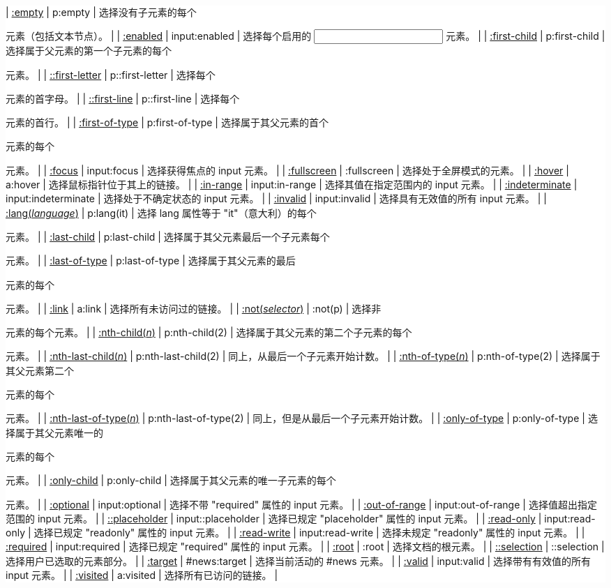  | [:empty](https://www.w3school.com.cn/cssref/selector_empty.asp) | p:empty               | 选择没有子元素的每个 <p> 元素（包括文本节点）。        |
  | [:enabled](https://www.w3school.com.cn/cssref/selector_enabled.asp) | input:enabled         | 选择每个启用的 <input> 元素。                          |
  | [:first-child](https://www.w3school.com.cn/cssref/selector_first-child.asp) | p:first-child         | 选择属于父元素的第一个子元素的每个 <p> 元素。          |
  | [::first-letter](https://www.w3school.com.cn/cssref/selector_first-letter.asp) | p::first-letter       | 选择每个 <p> 元素的首字母。                            |
  | [::first-line](https://www.w3school.com.cn/cssref/selector_first-line.asp) | p::first-line         | 选择每个 <p> 元素的首行。                              |
  | [:first-of-type](https://www.w3school.com.cn/cssref/selector_first-of-type.asp) | p:first-of-type       | 选择属于其父元素的首个 <p> 元素的每个 <p> 元素。       |
  | [:focus](https://www.w3school.com.cn/cssref/selector_focus.asp) | input:focus           | 选择获得焦点的 input 元素。                            |
  | [:fullscreen](https://www.w3school.com.cn/cssref/selector_fullscreen.asp) | :fullscreen           | 选择处于全屏模式的元素。                               |
  | [:hover](https://www.w3school.com.cn/cssref/selector_hover.asp) | a:hover               | 选择鼠标指针位于其上的链接。                           |
  | [:in-range](https://www.w3school.com.cn/cssref/selector_in-range.asp) | input:in-range        | 选择其值在指定范围内的 input 元素。                    |
  | [:indeterminate](https://www.w3school.com.cn/cssref/selector_indeterminate.asp) | input:indeterminate   | 选择处于不确定状态的 input 元素。                      |
  | [:invalid](https://www.w3school.com.cn/cssref/selector_invalid.asp) | input:invalid         | 选择具有无效值的所有 input 元素。                      |
  | [:lang(*language*)](https://www.w3school.com.cn/cssref/selector_lang.asp) | p:lang(it)            | 选择 lang 属性等于 "it"（意大利）的每个 <p> 元素。     |
  | [:last-child](https://www.w3school.com.cn/cssref/selector_last-child.asp) | p:last-child          | 选择属于其父元素最后一个子元素每个 <p> 元素。          |
  | [:last-of-type](https://www.w3school.com.cn/cssref/selector_last-of-type.asp) | p:last-of-type        | 选择属于其父元素的最后 <p> 元素的每个 <p> 元素。       |
  | [:link](https://www.w3school.com.cn/cssref/selector_link.asp) | a:link                | 选择所有未访问过的链接。                               |
  | [:not(*selector*)](https://www.w3school.com.cn/cssref/selector_not.asp) | :not(p)               | 选择非 <p> 元素的每个元素。                            |
  | [:nth-child(*n*)](https://www.w3school.com.cn/cssref/selector_nth-child.asp) | p:nth-child(2)        | 选择属于其父元素的第二个子元素的每个 <p> 元素。        |
  | [:nth-last-child(*n*)](https://www.w3school.com.cn/cssref/selector_nth-last-child.asp) | p:nth-last-child(2)   | 同上，从最后一个子元素开始计数。                       |
  | [:nth-of-type(*n*)](https://www.w3school.com.cn/cssref/selector_nth-of-type.asp) | p:nth-of-type(2)      | 选择属于其父元素第二个 <p> 元素的每个 <p> 元素。       |
  | [:nth-last-of-type(*n*)](https://www.w3school.com.cn/cssref/selector_nth-last-of-type.asp) | p:nth-last-of-type(2) | 同上，但是从最后一个子元素开始计数。                   |
  | [:only-of-type](https://www.w3school.com.cn/cssref/selector_only-of-type.asp) | p:only-of-type        | 选择属于其父元素唯一的 <p> 元素的每个 <p> 元素。       |
  | [:only-child](https://www.w3school.com.cn/cssref/selector_only-child.asp) | p:only-child          | 选择属于其父元素的唯一子元素的每个 <p> 元素。          |
  | [:optional](https://www.w3school.com.cn/cssref/selector_optional.asp) | input:optional        | 选择不带 "required" 属性的 input 元素。                |
  | [:out-of-range](https://www.w3school.com.cn/cssref/selector_out-of-range.asp) | input:out-of-range    | 选择值超出指定范围的 input 元素。                      |
  | [::placeholder](https://www.w3school.com.cn/cssref/selector_placeholder.asp) | input::placeholder    | 选择已规定 "placeholder" 属性的 input 元素。           |
  | [:read-only](https://www.w3school.com.cn/cssref/selector_read-only.asp) | input:read-only       | 选择已规定 "readonly" 属性的 input 元素。              |
  | [:read-write](https://www.w3school.com.cn/cssref/selector_read-write.asp) | input:read-write      | 选择未规定 "readonly" 属性的 input 元素。              |
  | [:required](https://www.w3school.com.cn/cssref/selector_required.asp) | input:required        | 选择已规定 "required" 属性的 input 元素。              |
  | [:root](https://www.w3school.com.cn/cssref/selector_root.asp) | :root                 | 选择文档的根元素。                                     |
  | [::selection](https://www.w3school.com.cn/cssref/selector_selection.asp) | ::selection           | 选择用户已选取的元素部分。                             |
  | [:target](https://www.w3school.com.cn/cssref/selector_target.asp) | #news:target          | 选择当前活动的 #news 元素。                            |
  | [:valid](https://www.w3school.com.cn/cssref/selector_valid.asp) | input:valid           | 选择带有有效值的所有 input 元素。                      |
  | [:visited](https://www.w3school.com.cn/cssref/selector_visited.asp) | a:visited             | 选择所有已访问的链接。                                 |
